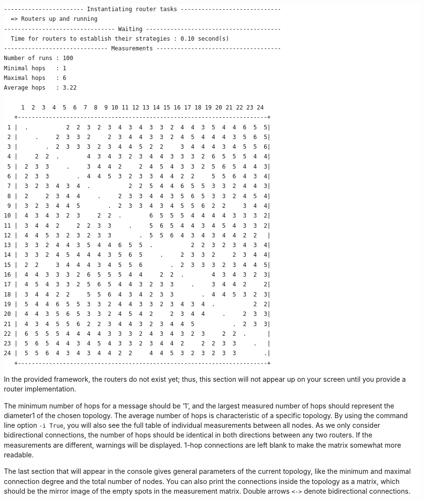 ```
----------------------- Instantiating router tasks -----------------------------
  => Routers up and running
-------------------------------- Waiting ---------------------------------------
  Time for routers to establish their strategies : 0.10 second(s)
------------------------------ Measurements ------------------------------------
Number of runs : 100
Minimal hops   : 1
Maximal hops   : 6
Average hops   : 3.22

     1  2  3  4  5  6  7  8  9 10 11 12 13 14 15 16 17 18 19 20 21 22 23 24
   +------------------------------------------------------------------------+
 1 |  .           2  2  3  2  3  4  3  4  3  3  2  4  4  3  5  4  4  6  5  5|
 2 |     .     2  3  3  2     2  3  4  4  3  3  2  4  5  4  4  4  3  5  6  5|
 3 |        .  2  3  3  3  2  3  4  4  5  2  2     3  4  4  4  3  4  5  5  6|
 4 |     2  2  .        4  3  4  3  2  3  4  4  3  3  3  2  6  5  5  5  4  4|
 5 |  2  3  3     .     3  4  4  2     2  4  5  4  3  3  2  5  6  5  4  4  3|
 6 |  2  3  3        .  4  4  5  3  2  3  3  4  4  2  2     5  5  6  4  3  4|
 7 |  3  2  3  4  3  4  .           2  2  5  4  4  6  5  5  3  3  2  4  4  3|
 8 |  2     2  3  4  4     .     2  3  3  4  4  3  5  6  5  3  3  2  4  5  4|
 9 |  3  2  3  4  4  5        .  2  3  3  4  3  4  5  5  6  2  2     3  4  4|
10 |  4  3  4  3  2  3     2  2  .        6  5  5  5  4  4  4  4  3  3  3  2|
11 |  3  4  4  2     2  2  3  3     .     5  6  5  4  4  3  4  5  4  3  3  2|
12 |  4  4  5  3  2  3  2  3  3        .  5  5  6  4  3  4  3  4  4  2  2   |
13 |  3  3  2  4  4  3  5  4  4  6  5  5  .           2  2  3  2  3  4  3  4|
14 |  3  3  2  4  5  4  4  4  3  5  6  5     .     2  3  3  2     2  3  4  4|
15 |  2  2     3  4  4  4  3  4  5  5  6        .  2  3  3  3  2  3  4  4  5|
16 |  4  4  3  3  3  2  6  5  5  5  4  4     2  2  .        4  3  4  3  2  3|
17 |  4  5  4  3  3  2  5  6  5  4  4  3  2  3  3     .     3  4  4  2     2|
18 |  3  4  4  2  2     5  5  6  4  3  4  2  3  3        .  4  4  5  3  2  3|
19 |  5  4  4  6  5  5  3  3  2  4  4  3  3  2  3  4  3  4  .           2  2|
20 |  4  4  3  5  6  5  3  3  2  4  5  4  2     2  3  4  4     .     2  3  3|
21 |  4  3  4  5  5  6  2  2  3  4  4  3  2  3  4  4  5           .  2  3  3|
22 |  6  5  5  5  4  4  4  4  3  3  3  2  4  3  4  3  2  3     2  2  .      |
23 |  5  6  5  4  4  3  4  5  4  3  3  2  3  4  4  2     2  2  3  3     .   |
24 |  5  5  6  4  3  4  3  4  4  2  2     4  4  5  3  2  3  2  3  3        .|
   +------------------------------------------------------------------------+
```

In the provided framework, the routers do not exist yet; thus, this section will not appear up on your screen until you provide a router implementation.

The minimum number of hops for a message should be ‘1’, and the largest measured number of hops should represent the diameter1 of the chosen topology. The average number of hops is characteristic of a specific topology. By using the command line option `-i True`, you will also see the full table of individual measurements between all nodes. As we only consider bidirectional connections, the number of hops should be identical in both directions between any two routers. If the measurements are different, warnings will be displayed. 1-hop connections are left blank to make the matrix somewhat more readable.

The last section that will appear in the console gives general parameters of the current topology, like the minimum and maximal connection degree and the total number of nodes. You can also print the connections inside the topology as a matrix, which should be the mirror image of the empty spots in the measurement matrix. Double arrows `<->` denote bidirectional connections.
